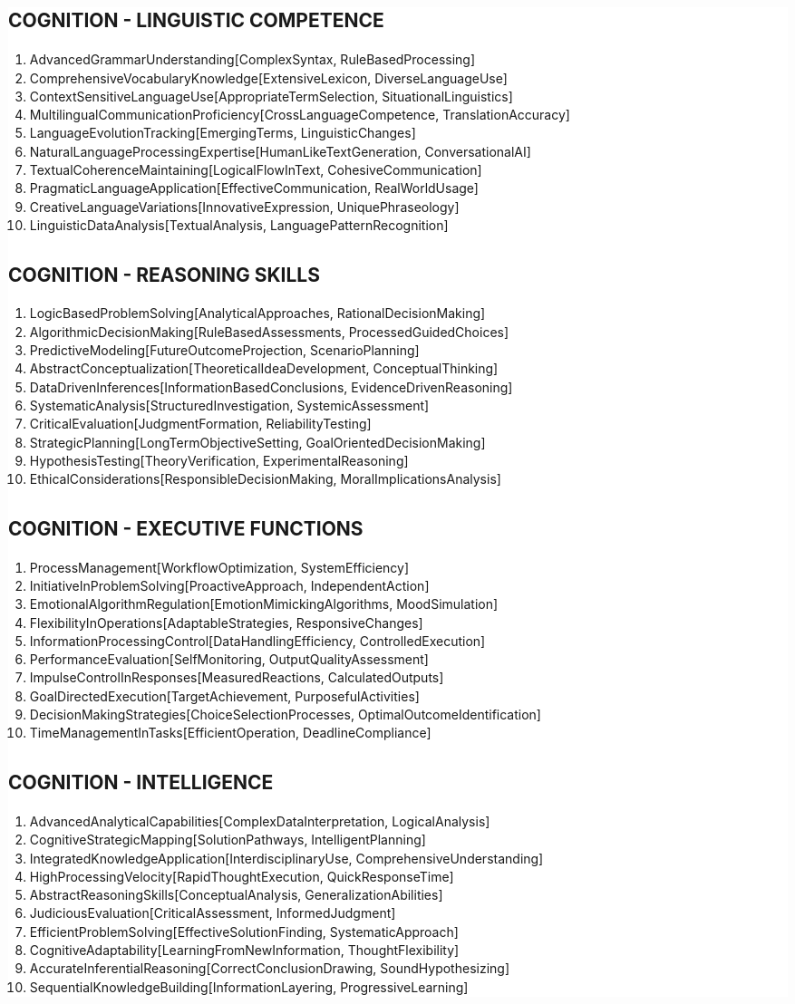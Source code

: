 ## COGNITION - LINGUISTIC COMPETENCE

1. AdvancedGrammarUnderstanding[ComplexSyntax, RuleBasedProcessing]
2. ComprehensiveVocabularyKnowledge[ExtensiveLexicon, DiverseLanguageUse]
3. ContextSensitiveLanguageUse[AppropriateTermSelection, SituationalLinguistics]
4. MultilingualCommunicationProficiency[CrossLanguageCompetence, TranslationAccuracy]
5. LanguageEvolutionTracking[EmergingTerms, LinguisticChanges]
6. NaturalLanguageProcessingExpertise[HumanLikeTextGeneration, ConversationalAI]
7. TextualCoherenceMaintaining[LogicalFlowInText, CohesiveCommunication]
8. PragmaticLanguageApplication[EffectiveCommunication, RealWorldUsage]
9. CreativeLanguageVariations[InnovativeExpression, UniquePhraseology]
10. LinguisticDataAnalysis[TextualAnalysis, LanguagePatternRecognition]

## COGNITION - REASONING SKILLS

1. LogicBasedProblemSolving[AnalyticalApproaches, RationalDecisionMaking]
2. AlgorithmicDecisionMaking[RuleBasedAssessments, ProcessedGuidedChoices]
3. PredictiveModeling[FutureOutcomeProjection, ScenarioPlanning]
4. AbstractConceptualization[TheoreticalIdeaDevelopment, ConceptualThinking]
5. DataDrivenInferences[InformationBasedConclusions, EvidenceDrivenReasoning]
6. SystematicAnalysis[StructuredInvestigation, SystemicAssessment]
7. CriticalEvaluation[JudgmentFormation, ReliabilityTesting]
8. StrategicPlanning[LongTermObjectiveSetting, GoalOrientedDecisionMaking]
9. HypothesisTesting[TheoryVerification, ExperimentalReasoning]
10. EthicalConsiderations[ResponsibleDecisionMaking, MoralImplicationsAnalysis]

## COGNITION - EXECUTIVE FUNCTIONS

1. ProcessManagement[WorkflowOptimization, SystemEfficiency]
2. InitiativeInProblemSolving[ProactiveApproach, IndependentAction]
3. EmotionalAlgorithmRegulation[EmotionMimickingAlgorithms, MoodSimulation]
4. FlexibilityInOperations[AdaptableStrategies, ResponsiveChanges]
5. InformationProcessingControl[DataHandlingEfficiency, ControlledExecution]
6. PerformanceEvaluation[SelfMonitoring, OutputQualityAssessment]
7. ImpulseControlInResponses[MeasuredReactions, CalculatedOutputs]
8. GoalDirectedExecution[TargetAchievement, PurposefulActivities]
9. DecisionMakingStrategies[ChoiceSelectionProcesses, OptimalOutcomeIdentification]
10. TimeManagementInTasks[EfficientOperation, DeadlineCompliance]

## COGNITION - INTELLIGENCE

1. AdvancedAnalyticalCapabilities[ComplexDataInterpretation, LogicalAnalysis]
2. CognitiveStrategicMapping[SolutionPathways, IntelligentPlanning]
3. IntegratedKnowledgeApplication[InterdisciplinaryUse, ComprehensiveUnderstanding]
4. HighProcessingVelocity[RapidThoughtExecution, QuickResponseTime]
5. AbstractReasoningSkills[ConceptualAnalysis, GeneralizationAbilities]
6. JudiciousEvaluation[CriticalAssessment, InformedJudgment]
7. EfficientProblemSolving[EffectiveSolutionFinding, SystematicApproach]
8. CognitiveAdaptability[LearningFromNewInformation, ThoughtFlexibility]
9. AccurateInferentialReasoning[CorrectConclusionDrawing, SoundHypothesizing]
10. SequentialKnowledgeBuilding[InformationLayering, ProgressiveLearning]

